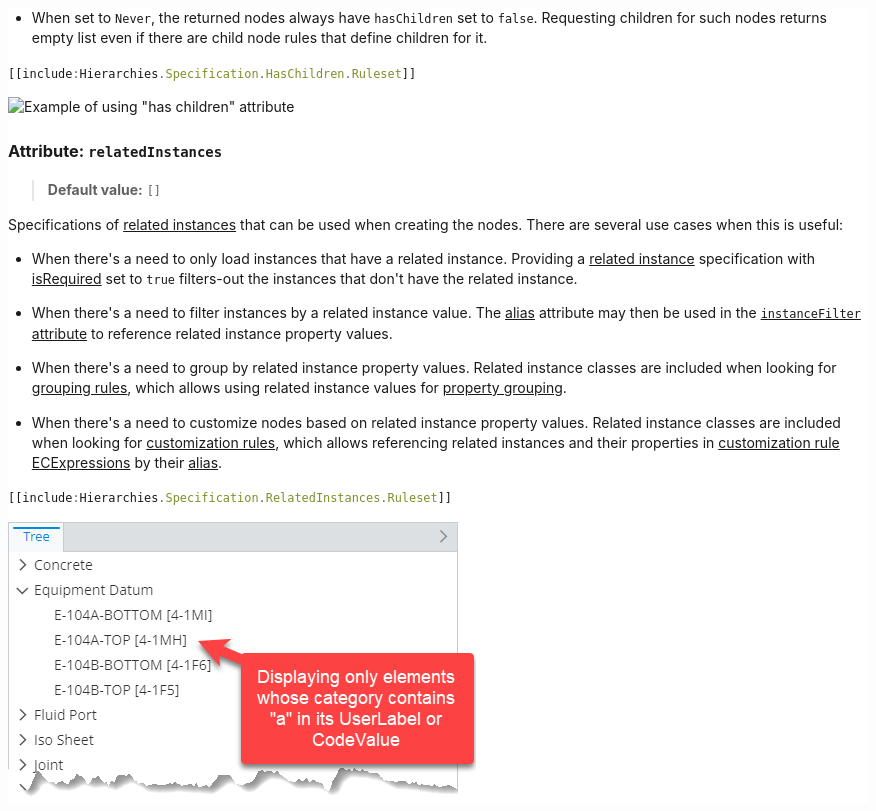 - When set to `Never`, the returned nodes always have `hasChildren` set to `false`. Requesting children for such nodes returns empty
list even if there are child node rules that define children for it.

```ts
[[include:Hierarchies.Specification.HasChildren.Ruleset]]
```

![Example of using "has children" attribute](./media/hierarchy-with-specification-haschildren-attribute.png)

### Attribute: `relatedInstances`

> **Default value:** `[]`

Specifications of [related instances](../Common-Rules/RelatedInstanceSpecification.md) that can be used when creating the nodes. There
are several use cases when this is useful:

- When there's a need to only load instances that have a related instance. Providing a [related instance](../Common-Rules/RelatedInstanceSpecification.md)
  specification with [isRequired](../Common-Rules/RelatedInstanceSpecification.md) set to `true` filters-out the instances that don't have the related instance.

- When there's a need to filter instances by a related instance value. The [alias](../Common-Rules/RelatedInstanceSpecification.md) attribute may then be used
  in the [`instanceFilter` attribute](#attribute-instancefilter) to reference related instance property values.

- When there's a need to group by related instance property values. Related instance classes are included when looking for [grouping rules](./GroupingRule.md), which allows
  using related instance values for [property grouping](./GroupingRule.md#property-grouping).

- When there's a need to customize nodes based on related instance property values. Related instance classes are included when looking for [customization rules](../Customization/index.md),
  which allows referencing related instances and their properties in [customization rule ECExpressions](../Customization/ECExpressions.md#override-value) by their
  [alias](../Common-Rules/RelatedInstanceSpecification.md).

```ts
[[include:Hierarchies.Specification.RelatedInstances.Ruleset]]
```

![Example of using "related instances" attribute](./media/hierarchy-with-specification-relatedinstances-attribute.png)
